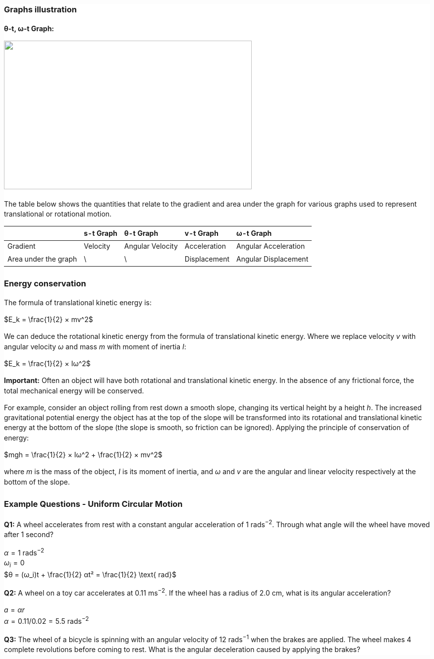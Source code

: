 ### Graphs illustration

**θ-t, ω-t Graph:**

<img src="https://kognity-prod.imgix.net/media/edusys_2/content_uploads/14.1.4.1-Graphs-of-angular-displacement-with-time-and-angular-velocity-with-time.396fb7c1e0e2cf670b7e.png?w=1200&auto=compress" width = "500" height = "300">

The table below shows the quantities that relate to the gradient and area under the graph for various graphs used to represent translational or rotational motion.

|  | s-t Graph | θ-t Graph | v-t Graph | ω-t Graph |
|:--|:--|:--|:--|:--|
| Gradient | Velocity | Angular Velocity | Acceleration | Angular Acceleration |
| Area under the graph | \ | \ | Displacement | Angular Displacement |

### Energy conservation

The formula of translational kinetic energy is:

$E_k = \frac{1}{2} × mv^2$

We can deduce the rotational kinetic energy from the formula of translational kinetic energy. Where we replace velocity $v$ with angular velocity $ω$ and mass $m$ with moment of inertia $I$:

$E_k = \frac{1}{2} × Iω^2$

**Important:** Often an object will have both rotational and translational kinetic energy. In the absence of any frictional force, the total mechanical energy will be conserved.

For example, consider an object rolling from rest down a smooth slope, changing its vertical height by a height $h$. The increased gravitational potential energy the object has at the top of the slope will be transformed into its rotational and translational kinetic energy at the bottom of the slope (the slope is smooth, so friction can be ignored). Applying the principle of conservation of energy:

$mgh = \frac{1}{2} × Iω^2 + \frac{1}{2} × mv^2$

where $m$ is the mass of the object, $I$ is its moment of inertia, and $ω$ and $v$ are the angular and linear velocity respectively at the bottom of the slope.

### Example Questions - Uniform Circular Motion

**Q1:** A wheel accelerates from rest with a constant angular acceleration of $1 \text{ rads}^{-2}$. Through what angle will the wheel have moved after 1 second?

$α = 1 \text{ rads}^{-2}$\
$ω_i = 0$\
$θ = (ω_i)t + \frac{1}{2} αt² = \frac{1}{2} \text{ rad}$

**Q2:** A wheel on a toy car accelerates at $0.11 \text{ ms}^{-2}$. If the wheel has a radius of $2.0 \text{ cm}$, what is its angular acceleration?

$a = αr$\
$α = 0.11 / 0.02 = 5.5 \text{ rads}^{-2}$

**Q3:** The wheel of a bicycle is spinning with an angular velocity of $12 \text{ rads}^{-1}$ when the brakes are applied. The wheel makes 4 complete revolutions before coming to rest. What is the angular deceleration caused by applying the brakes?
